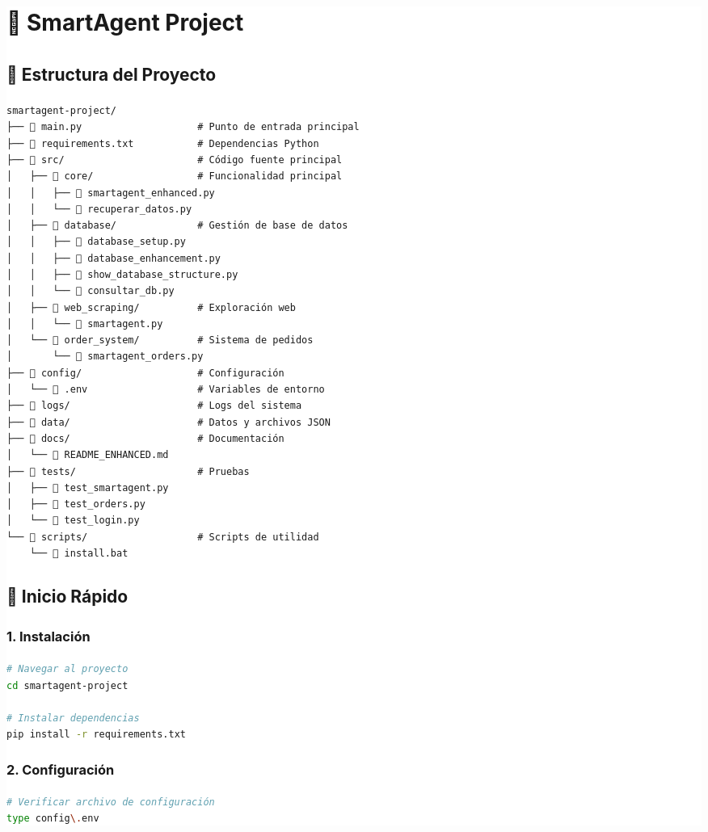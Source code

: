 # 🚀 SmartAgent Project

## 📁 Estructura del Proyecto

```
smartagent-project/
├── 📄 main.py                    # Punto de entrada principal
├── 📄 requirements.txt           # Dependencias Python
├── 📁 src/                       # Código fuente principal
│   ├── 📁 core/                  # Funcionalidad principal
│   │   ├── 📄 smartagent_enhanced.py
│   │   └── 📄 recuperar_datos.py
│   ├── 📁 database/              # Gestión de base de datos
│   │   ├── 📄 database_setup.py
│   │   ├── 📄 database_enhancement.py
│   │   ├── 📄 show_database_structure.py
│   │   └── 📄 consultar_db.py
│   ├── 📁 web_scraping/          # Exploración web
│   │   └── 📄 smartagent.py
│   └── 📁 order_system/          # Sistema de pedidos
│       └── 📄 smartagent_orders.py
├── 📁 config/                    # Configuración
│   └── 📄 .env                   # Variables de entorno
├── 📁 logs/                      # Logs del sistema
├── 📁 data/                      # Datos y archivos JSON
├── 📁 docs/                      # Documentación
│   └── 📄 README_ENHANCED.md
├── 📁 tests/                     # Pruebas
│   ├── 📄 test_smartagent.py
│   ├── 📄 test_orders.py
│   └── 📄 test_login.py
└── 📁 scripts/                   # Scripts de utilidad
    └── 📄 install.bat
```

## 🚀 Inicio Rápido

### 1. **Instalación**
```bash
# Navegar al proyecto
cd smartagent-project

# Instalar dependencias
pip install -r requirements.txt
```

### 2. **Configuración**
```bash
# Verificar archivo de configuración
type config\.env
```
